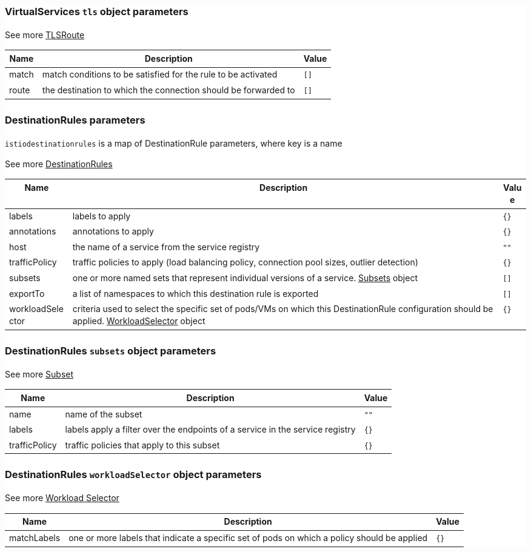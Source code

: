 ### VirtualServices `tls` object parameters

See more [TLSRoute](https://preliminary.istio.io/latest/docs/reference/config/networking/virtual-service/#TLSRoute)

| Name         | Description                                                    | Value           |
|--------------|----------------------------------------------------------------|-----------------|
| match        | match conditions to be satisfied for the rule to be activated  | `[]`            |
| route        | the destination to which the connection should be forwarded to | `[]`            |

### DestinationRules parameters

`istiodestinationrules` is a map of DestinationRule parameters, where key is a name

See more [DestinationRules](https://preliminary.istio.io/latest/docs/reference/config/networking/destination-rule/#DestinationRule)

| Name                         | Description                                                                                                                                | Value           |
|------------------------------|--------------------------------------------------------------------------------------------------------------------------------------------|-----------------|
| labels                       | labels to apply                                                                                                                            | `{}`            |
| annotations                  | annotations to apply                                                                                                                       | `{}`            |
| host                         | the name of a service from the service registry                                                                                            | `""`            |
| trafficPolicy                | traffic policies to apply (load balancing policy, connection pool sizes, outlier detection)                                                | `{}`            |
| subsets                      | one or more named sets that represent individual versions of a service. [Subsets](#istiodestinationrules-subsets-object-parameters) object | `[]`            |
| exportTo                     | a  list of namespaces to which this destination rule is exported                                                                           | `[]`            |
| workloadSelector             | criteria used to select the specific set of pods/VMs on which this DestinationRule configuration should be applied. [WorkloadSelector](#istiodestinationrules-workloadselector-object-parameters) object | `{}`            |

### DestinationRules `subsets` object parameters

See more [Subset](https://preliminary.istio.io/latest/docs/reference/config/networking/destination-rule/#Subset)

| Name                 | Description                                                                   | Value           |
|----------------------|-------------------------------------------------------------------------------|-----------------|
| name                 | name of the subset                                                            | `""`            |
| labels               | labels apply a filter over the endpoints of a service in the service registry | `{}`            |
| trafficPolicy        | traffic policies that apply to this subset                                    | `{}`            |

### DestinationRules `workloadSelector` object parameters

See more [Workload Selector](https://preliminary.istio.io/latest/docs/reference/config/type/workload-selector/#WorkloadSelector)

| Name         | Description                                                                                 | Value           |
|--------------|---------------------------------------------------------------------------------------------|-----------------|
| matchLabels  | one or more labels that indicate a specific set of pods on which a policy should be applied | `{}`            |

